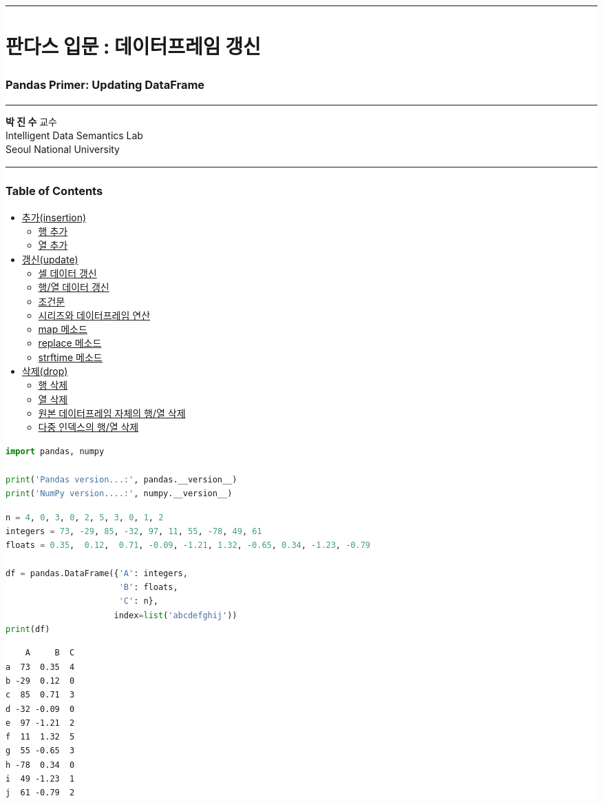 - - -

# 판다스 입문 : 데이터프레임 갱신

### Pandas Primer: Updating DataFrame

* * *

**박 진 수** 교수  
Intelligent Data Semantics Lab  
Seoul National University

- - -

<h3>Table of Contents<span class="tocSkip"></span></h3>
<div class="toc"><ul class="toc-item"><li><span><a href="#추가(insertion)" data-toc-modified-id="추가(insertion)-1">추가(insertion)</a></span><ul class="toc-item"><li><span><a href="#행-추가" data-toc-modified-id="행-추가-1.1">행 추가</a></span></li><li><span><a href="#열-추가" data-toc-modified-id="열-추가-1.2">열 추가</a></span></li></ul></li><li><span><a href="#갱신(update)" data-toc-modified-id="갱신(update)-2">갱신(update)</a></span><ul class="toc-item"><li><span><a href="#셀-데이터-갱신" data-toc-modified-id="셀-데이터-갱신-2.1">셀 데이터 갱신</a></span></li><li><span><a href="#행/열-데이터-갱신" data-toc-modified-id="행/열-데이터-갱신-2.2">행/열 데이터 갱신</a></span></li><li><span><a href="#조건문" data-toc-modified-id="조건문-2.3">조건문</a></span></li><li><span><a href="#시리즈와-데이터프레임-연산" data-toc-modified-id="시리즈와-데이터프레임-연산-2.4">시리즈와 데이터프레임 연산</a></span></li><li><span><a href="#map-메소드" data-toc-modified-id="map-메소드-2.5">map 메소드</a></span></li><li><span><a href="#replace-메소드" data-toc-modified-id="replace-메소드-2.6">replace 메소드</a></span></li><li><span><a href="#strftime-메소드" data-toc-modified-id="strftime-메소드-2.7">strftime 메소드</a></span></li></ul></li><li><span><a href="#삭제(drop)" data-toc-modified-id="삭제(drop)-3">삭제(drop)</a></span><ul class="toc-item"><li><span><a href="#행-삭제" data-toc-modified-id="행-삭제-3.1">행 삭제</a></span></li><li><span><a href="#열-삭제" data-toc-modified-id="열-삭제-3.2">열 삭제</a></span></li><li><span><a href="#원본-데이터프레임-자체의-행/열-삭제" data-toc-modified-id="원본-데이터프레임-자체의-행/열-삭제-3.3">원본 데이터프레임 자체의 행/열 삭제</a></span></li><li><span><a href="#다중-인덱스의-행/열-삭제" data-toc-modified-id="다중-인덱스의-행/열-삭제-3.4">다중 인덱스의 행/열 삭제</a></span></li></ul></li></ul></div>

```python
import pandas, numpy

print('Pandas version...:', pandas.__version__)
print('NumPy version....:', numpy.__version__)
```

```python
n = 4, 0, 3, 0, 2, 5, 3, 0, 1, 2
integers = 73, -29, 85, -32, 97, 11, 55, -78, 49, 61
floats = 0.35,  0.12,  0.71, -0.09, -1.21, 1.32, -0.65, 0.34, -1.23, -0.79

df = pandas.DataFrame({'A': integers,
                       'B': floats,
                       'C': n},
                      index=list('abcdefghij'))
print(df)
```

        A     B  C
    a  73  0.35  4
    b -29  0.12  0
    c  85  0.71  3
    d -32 -0.09  0
    e  97 -1.21  2
    f  11  1.32  5
    g  55 -0.65  3
    h -78  0.34  0
    i  49 -1.23  1
    j  61 -0.79  2
